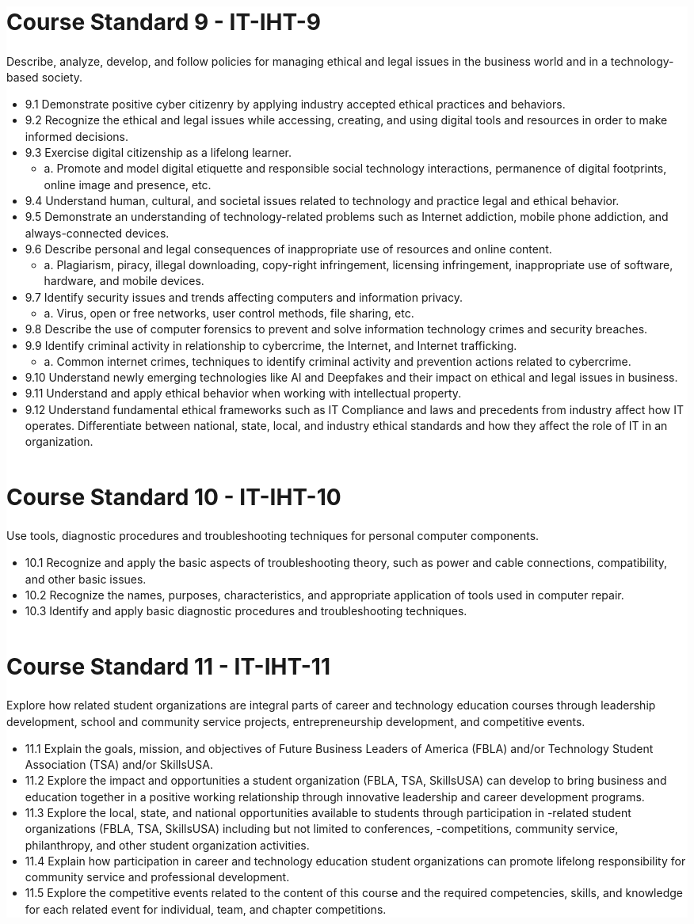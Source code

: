 # Course Standard 9 - IT-IHT-9
Describe, analyze, develop, and follow policies for managing ethical and legal issues in the business world and in a technology-based society.
- 9.1 Demonstrate positive cyber citizenry by applying industry accepted ethical practices and behaviors.
- 9.2 Recognize the ethical and legal issues while accessing, creating, and using digital tools and resources in order to make informed decisions.
- 9.3 Exercise digital citizenship as a lifelong learner.
  - a. Promote and model digital etiquette and responsible social technology interactions, permanence of digital footprints, online image and presence, etc.
- 9.4 Understand human, cultural, and societal issues related to technology and practice legal and ethical behavior.
- 9.5 Demonstrate an understanding of technology-related problems such as Internet addiction, mobile phone addiction, and always-connected devices.
- 9.6 Describe personal and legal consequences of inappropriate use of resources and online content.
  - a. Plagiarism, piracy, illegal downloading, copy-right infringement, licensing infringement, inappropriate use of software, hardware, and mobile devices.
- 9.7 Identify security issues and trends affecting computers and information privacy.
  - a. Virus, open or free networks, user control methods, file sharing, etc.
- 9.8 Describe the use of computer forensics to prevent and solve information technology crimes and security breaches.
- 9.9 Identify criminal activity in relationship to cybercrime, the Internet, and Internet trafficking.
  - a. Common internet crimes, techniques to identify criminal activity and prevention actions related to cybercrime.
- 9.10 Understand newly emerging technologies like AI and Deepfakes and their impact on ethical and legal issues in business.
- 9.11 Understand and apply ethical behavior when working with intellectual property.
- 9.12 Understand fundamental ethical frameworks such as IT Compliance and laws and precedents from industry affect how IT operates. Differentiate between national, state, local, and industry ethical standards and how they affect the role of IT in an organization.

# Course Standard 10 - IT-IHT-10
Use tools, diagnostic procedures and troubleshooting techniques for personal computer components.
- 10.1 Recognize and apply the basic aspects of troubleshooting theory, such as power and cable connections, compatibility, and other basic issues.
- 10.2 Recognize the names, purposes, characteristics, and appropriate application of tools used in computer repair.
- 10.3 Identify and apply basic diagnostic procedures and troubleshooting techniques.

# Course Standard 11 - IT-IHT-11
Explore how related student organizations are integral parts of career and technology education courses through leadership development, school and community service projects, entrepreneurship development, and competitive events.
- 11.1 Explain the goals, mission, and objectives of Future Business Leaders of America (FBLA) and/or Technology Student Association (TSA) and/or SkillsUSA.
- 11.2 Explore the impact and opportunities a student organization (FBLA, TSA, SkillsUSA) can develop to bring business and education together in a positive working relationship through innovative leadership and career development programs.
- 11.3 Explore the local, state, and national opportunities available to students through participation in -related student organizations (FBLA, TSA, SkillsUSA) including but not limited to conferences, -competitions, community service, philanthropy, and other student organization activities.
- 11.4 Explain how participation in career and technology education student organizations can promote lifelong responsibility for community service and professional development.
- 11.5 Explore the competitive events related to the content of this course and the required competencies, skills, and knowledge for each related event for individual, team, and chapter competitions.
